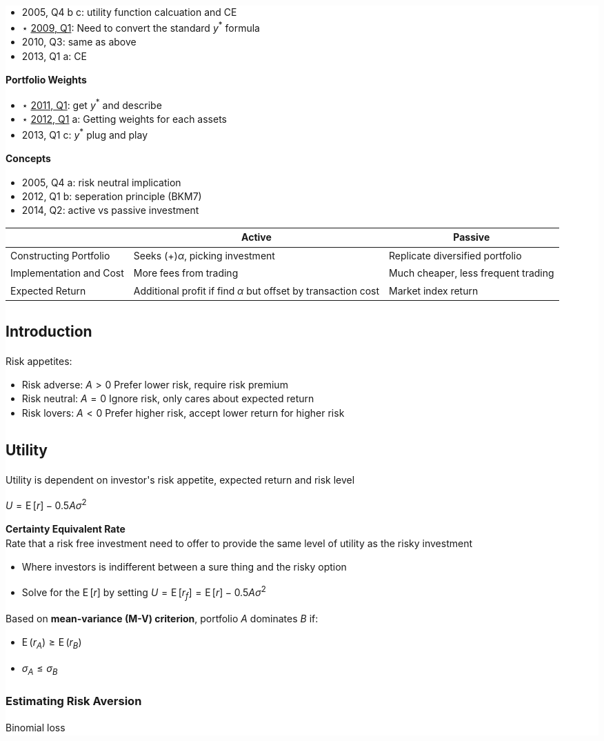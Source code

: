 * 2005, Q4 b c: utility function calcuation and CE
* $\star$ [2009, Q1](#2009-1): Need to convert the standard $y^*$ formula
* 2010, Q3: same as above
* 2013, Q1 a: CE

**Portfolio Weights**

* $\star$ [2011, Q1](#2011-1): get $y^*$ and describe
* $\star$ [2012, Q1](#2012-1) a: Getting weights for each assets
* 2013, Q1 c: $y^*$ plug and play

**Concepts**

* 2005, Q4 a: risk neutral implication
* 2012, Q1 b: seperation principle (BKM7)
* 2014, Q2: active vs passive investment

|  | Active | Passive |
| -------------------------- | -------------------------- | -------------------------- |
| Constructing Portfolio | Seeks (+)$\alpha$, picking investment | Replicate diversified portfolio |
| Implementation and Cost | More fees from trading | Much cheaper, less frequent trading | 
| Expected Return | Additional profit if find $\alpha$ but offset by transaction cost | Market index return |

## Introduction

Risk appetites:

* Risk adverse: $A>0$ Prefer lower risk, require risk premium
* Risk neutral: $A=0$ Ignore risk, only cares about expected return
* Risk lovers: $A<0$ Prefer higher risk, accept lower return for higher risk

## Utility

Utility is dependent on investor's risk appetite, expected return and risk level

$U = \operatorname{E}[r] - 0.5A\sigma^2$

<a name="CE"></a> **Certainty Equivalent Rate**  
Rate that a risk free investment need to offer to provide the same level of utility as the risky investment

* Where investors is indifferent between a sure thing and the risky option

* Solve for the $\operatorname{E}[r]$ by setting $U = \operatorname{E}[r_f] = \operatorname{E}[r] - 0.5A\sigma^2$

Based on **mean-variance (M-V) criterion**, portfolio $A$ dominates $B$ if:

* $\operatorname{E}(r_A) \geq \operatorname{E}(r_B)$

* $\sigma_A \leq \sigma_B$

### Estimating Risk Aversion

Binomial loss
